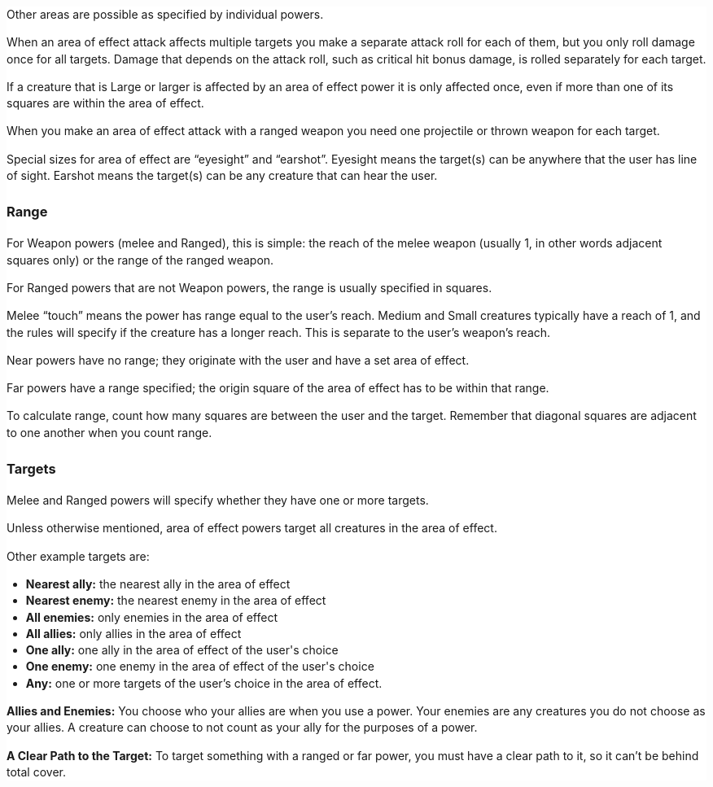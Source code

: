 
Other areas are possible as specified by individual powers.  

When an area of effect attack affects multiple targets you make a separate attack roll for each of them, but you only roll damage once for all targets. Damage that depends on the attack roll, such as critical hit bonus damage, is rolled separately for each target.  

If a creature that is Large or larger is affected by an area of effect power it is only affected once, even if more than one of its squares are within the area of effect.  

When you make an area of effect attack with a ranged weapon you need one projectile or thrown weapon for each target.  

Special sizes for area of effect are “eyesight” and “earshot”. Eyesight means the target(s) can be anywhere that the user has line of sight. Earshot means the target(s) can be any creature that can hear the user.   

### Range  

For Weapon powers (melee and Ranged), this is simple: the reach of the melee weapon (usually 1, in other words adjacent squares only) or the range of the ranged weapon.   

For Ranged powers that are not Weapon powers, the range is usually specified in squares.   

Melee “touch” means the power has range equal to the user’s reach. Medium and Small creatures typically have a reach of 1, and the rules will specify if the creature has a longer reach. This is separate to the user’s weapon’s reach.   

Near powers have no range; they originate with the user and have a set area of effect.   

Far powers have a range specified; the origin square of the area of effect has to be within that range.   

To calculate range, count how many squares are between the user and the target. Remember that diagonal squares are adjacent to one another when you count range.   

### Targets  

Melee and Ranged powers will specify whether they have one or more targets.   

Unless otherwise mentioned, area of effect powers target all creatures in the area of effect. 

Other example targets are: 

* **Nearest ally:** the nearest ally in the area of effect  
* **Nearest enemy:** the nearest enemy in the area of effect  
* **All enemies:** only enemies in the area of effect  
* **All allies:** only allies in the area of effect  
* **One ally:** one ally in the area of effect of the user's choice
* **One enemy:** one enemy in the area of effect of the user's choice
* **Any:** one or more targets of the user’s choice in the area of effect.   

**Allies and Enemies:** You choose who your allies are when you use a power. Your enemies are any creatures you do not choose as your allies. A creature can choose to not count as your ally for the purposes of a power.   

**A Clear Path to the Target:** To target something with a ranged or far power, you must have a clear path to it, so it can’t be behind total cover.  
